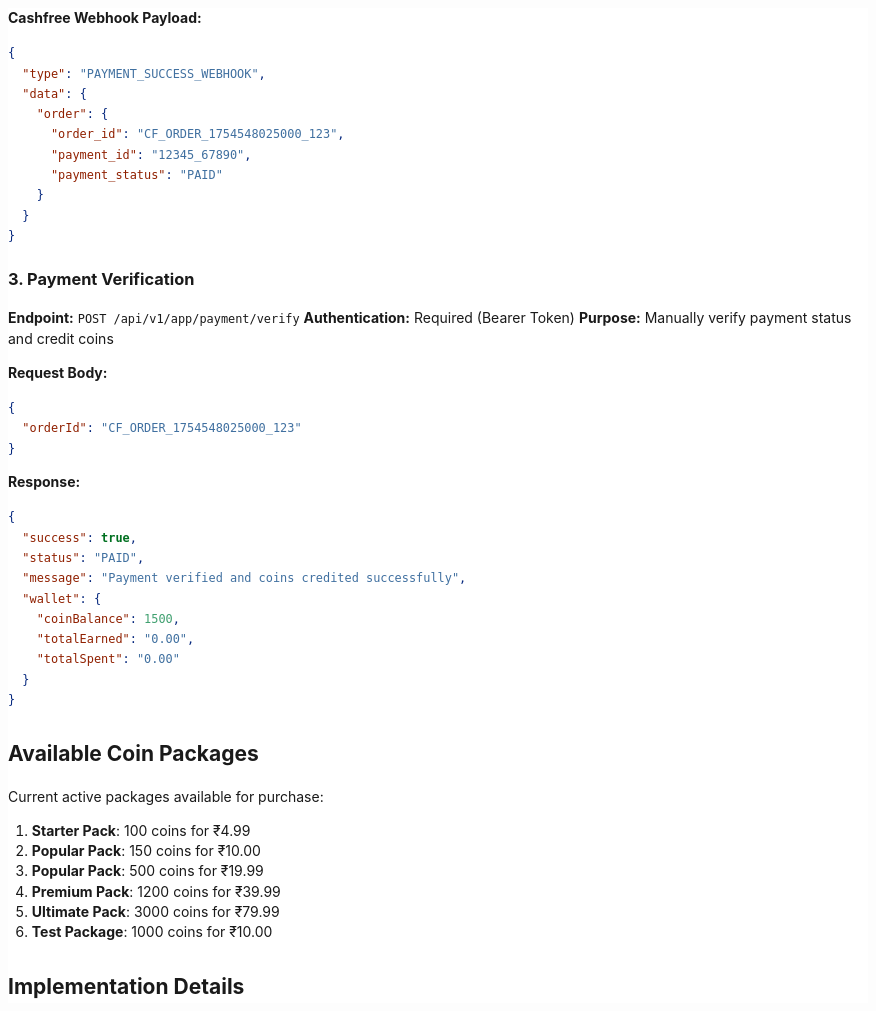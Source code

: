 **Cashfree Webhook Payload:**
```json
{
  "type": "PAYMENT_SUCCESS_WEBHOOK",
  "data": {
    "order": {
      "order_id": "CF_ORDER_1754548025000_123",
      "payment_id": "12345_67890",
      "payment_status": "PAID"
    }
  }
}
```

### 3. Payment Verification
**Endpoint:** `POST /api/v1/app/payment/verify`
**Authentication:** Required (Bearer Token)
**Purpose:** Manually verify payment status and credit coins

**Request Body:**
```json
{
  "orderId": "CF_ORDER_1754548025000_123"
}
```

**Response:**
```json
{
  "success": true,
  "status": "PAID",
  "message": "Payment verified and coins credited successfully",
  "wallet": {
    "coinBalance": 1500,
    "totalEarned": "0.00",
    "totalSpent": "0.00"
  }
}
```

## Available Coin Packages

Current active packages available for purchase:

1. **Starter Pack**: 100 coins for ₹4.99
2. **Popular Pack**: 150 coins for ₹10.00  
3. **Popular Pack**: 500 coins for ₹19.99
4. **Premium Pack**: 1200 coins for ₹39.99
5. **Ultimate Pack**: 3000 coins for ₹79.99
6. **Test Package**: 1000 coins for ₹10.00

## Implementation Details
